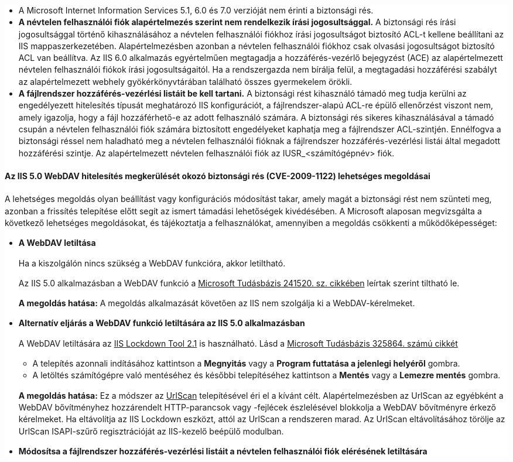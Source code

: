 -   A Microsoft Internet Information Services 5.1, 6.0 és 7.0 verzióját nem érinti a biztonsági rés.  
-   **A névtelen felhasználói fiók alapértelmezés szerint nem rendelkezik írási jogosultsággal.** A biztonsági rés írási jogosultsággal történő kihasználásához a névtelen felhasználói fiókhoz írási jogosultságot biztosító ACL-t kellene beállítani az IIS mappaszerkezetében. Alapértelmezésben azonban a névtelen felhasználói fiókhoz csak olvasási jogosultságot biztosító ACL van beállítva. Az IIS 6.0 alkalmazás egyértelműen megtagadja a hozzáférés-vezérlő bejegyzést (ACE) az alapértelmezett névtelen felhasználói fiókok írási jogosultságaitól. Ha a rendszergazda nem bírálja felül, a megtagadási hozzáférési szabályt az alapértelmezett webhely gyökérkönyvtárában található összes gyermekelem örökli.  
-   **A fájlrendszer hozzáférés-vezérlési listáit be kell tartani.** A biztonsági rést kihasználó támadó meg tudja kerülni az engedélyezett hitelesítés típusát meghatározó IIS konfigurációt, a fájlrendszer-alapú ACL-re épülő ellenőrzést viszont nem, amely igazolja, hogy a fájl hozzáférhető-e az adott felhasználó számára. A biztonsági rés sikeres kihasználásával a támadó csupán a névtelen felhasználói fiók számára biztosított engedélyeket kaphatja meg a fájlrendszer ACL-szintjén. Ennélfogva a biztonsági réssel nem haladható meg a névtelen felhasználói fióknak a fájlrendszer hozzáférés-vezérlési listái által megadott hozzáférési szintje. Az alapértelmezett névtelen felhasználói fiók az IUSR\_&lt;számítógépnév&gt; fiók.
  
#### Az IIS 5.0 WebDAV hitelesítés megkerülését okozó biztonsági rés (CVE-2009-1122) lehetséges megoldásai
  
A lehetséges megoldás olyan beállítást vagy konfigurációs módosítást takar, amely magát a biztonsági rést nem szünteti meg, azonban a frissítés telepítése előtt segít az ismert támadási lehetőségek kivédésében. A Microsoft alaposan megvizsgálta a következő lehetséges megoldásokat, és tájékoztatja a felhasználókat, amennyiben a megoldás csökkenti a működőképességet:
  
-   **A WebDAV letiltása**
  
    Ha a kiszolgálón nincs szükség a WebDAV funkcióra, akkor letiltható.
  
    Az IIS 5.0 alkalmazásban a WebDAV funkció a [Microsoft Tudásbázis 241520. sz. cikkében](http://support.microsoft.com/kb/241520) leírtak szerint tiltható le.
  
    **A megoldás hatása:** A megoldás alkalmazását követően az IIS nem szolgálja ki a WebDAV-kérelmeket.
  
-   **Alternatív eljárás a WebDAV funkció letiltására az IIS 5.0 alkalmazásban**
  
    A WebDAV letiltására az [IIS Lockdown Tool 2.1](http://www.microsoft.com/downloads/details.aspx?familyid=dde9efc0-bb30-47eb-9a61-fd755d23cdec&displaylang=hu) is használható. Lásd a [Microsoft Tudásbázis 325864. számú cikkét](http://support.microsoft.com/kb/325864)
  
    -   A telepítés azonnali indításához kattintson a **Megnyitás** vagy a **Program futtatása a jelenlegi helyéről** gombra.  
    -   A letöltés számítógépre való mentéséhez és későbbi telepítéséhez kattintson a **Mentés** vagy a **Lemezre mentés** gombra.
  
    **A megoldás hatása:** Ez a módszer az [UrlScan](http://technet.microsoft.com/en-us/security/cc242650.aspx) telepítésével éri el a kívánt célt. Alapértelmezésben az UrlScan az egyébként a WebDAV bővítményhez hozzárendelt HTTP-parancsok vagy -fejlécek észlelésével blokkolja a WebDAV bővítményre érkező kérelmeket. Ha eltávolítja az IIS Lockdown eszközt, attól az UrlScan a rendszeren marad. Az UrlScan eltávolításához törölje az UrlScan ISAPI-szűrő regisztrációját az IIS-kezelő beépülő modulban.
  
-   **Módosítsa a fájlrendszer hozzáférés-vezérlési listáit a névtelen felhasználói fiók elérésének letiltására**
  
